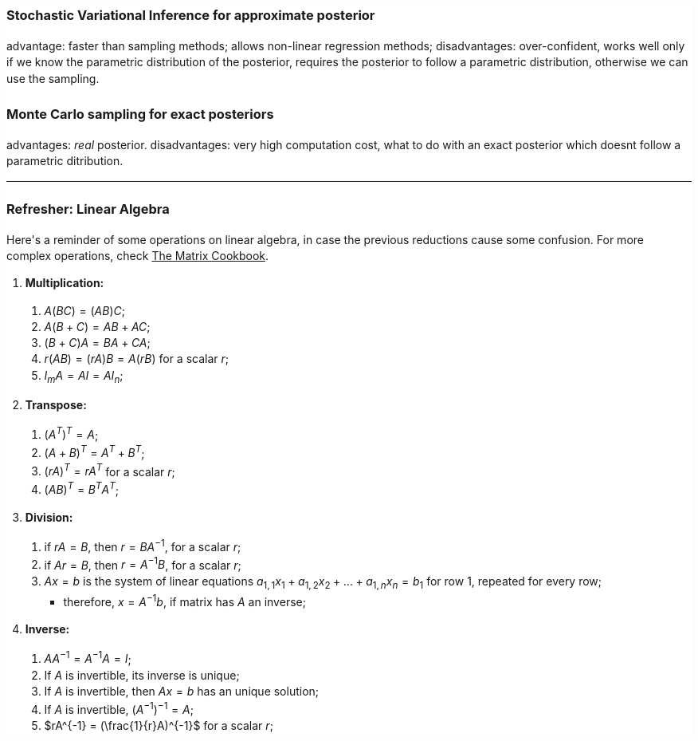 

### Stochastic Variational Inference for approximate posterior

advantage: faster than sampling methods; allows non-linear regression methods;
disadvantages: over-confident, works well only if we know the parametric distribution of the posterior, requires the posterior to follow a parametric distribution, otherwise we can use the sampling.

### Monte Carlo sampling for exact posteriors 

advantages: *real* posterior.
disadvantages: very high computation cost, what to do with an exact posterior which doesnt follow a parametric ditribution.

---

### Refresher: Linear Algebra

Here's a reminder of some operations on linear algebra, in case the previous reductions cause some confusion. For more complex operations, check <a href="{{ site.assets }}/the_matrix_cookbook.pdf">The Matrix Cookbook</a>.

1. **Multiplication:**
	1. $A(BC) = (AB)C$;
	2. $A(B+C)=AB+AC$;
	3. $(B+C)A=BA+CA$;
	4. $r(AB)=(rA)B=A(rB)$ for a scalar $r$;
	5. $I_mA=AI=AI_n$;

2. **Transpose:**
	1. $(A^T)^T = A$;
	2. $(A+B)^T=A^T+B^T$;
	3. $(rA)^T = rA^T$ for a scalar $r$;
	4. $(AB)^T=B^TA^T$;

3. **Division:**
	1. if $rA=B$, then $r=BA^{-1}$, for a scalar $r$;
	2. if $Ar=B$, then $r=A^{-1}B$, for a scalar $r$;
	3. $Ax=b$ is the system of linear equations $a_{1,1}x_1 + a_{1,2}x_2 + ... + a_{1,n}x_n = b_1$ for row $1$, repeated for every row;
		- therefore, $x = A^{-1}b$, if matrix has $A$ an inverse;

4. **Inverse:** 
	1. $AA^{-1}=A^{-1}A=I$;
	2. If $A$ is invertible, its inverse is unique;
	3. If $A$ is invertible, then $Ax=b$ has an unique solution;
	4. If $A$ is invertible, $(A^{-1})^{-1}=A$;
	5. $rA^{-1} = (\frac{1}{r}A)^{-1}$ for a scalar $r$;
